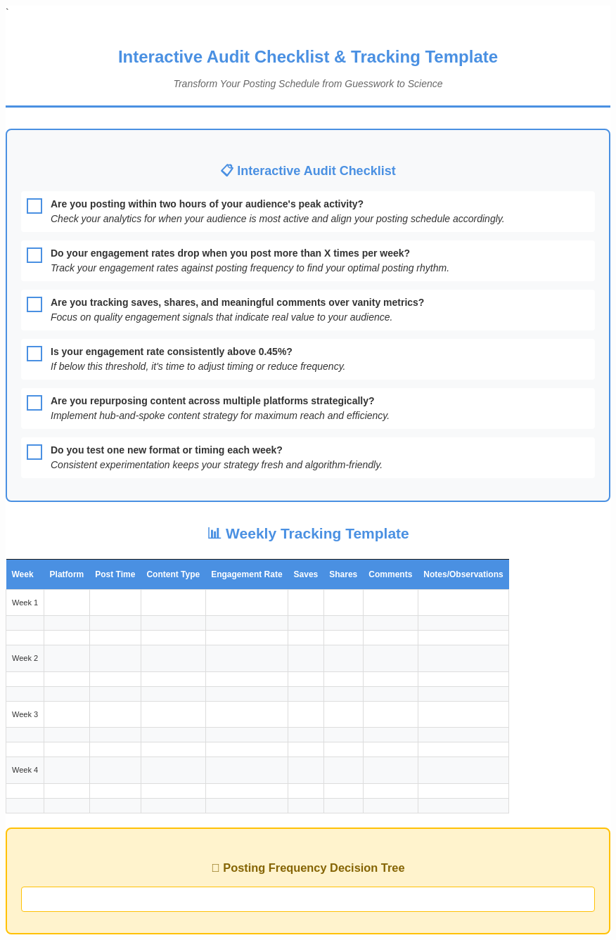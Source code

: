 `<!DOCTYPE html><html lang="en"><head> <meta charset="UTF-8"> <meta name="viewport" content="width=device-width, initial-scale=1.0"> <title>Social Media Interactive Audit Checklist & Tracking Template</title> <style> @media print { body { margin: 0; } .no-print { display: none; } .page-break { page-break-before: always; } } body { font-family: 'Arial', sans-serif; line-height: 1.5; color: #333; max-width: 8.5in; margin: 0 auto; padding: 1in; background: white; } .header { text-align: center; border-bottom: 3px solid #4a90e2; padding-bottom: 20px; margin-bottom: 30px; } .header h1 { color: #4a90e2; font-size: 24px; margin-bottom: 10px; font-weight: bold; } .header .subtitle { color: #666; font-size: 14px; font-style: italic; } .checklist-section { background: #f8f9fa; border: 2px solid #4a90e2; border-radius: 8px; padding: 20px; margin: 20px 0; } .checklist-section h2 { color: #4a90e2; font-size: 18px; margin-bottom: 15px; text-align: center; } .checklist-item { display: flex; align-items: flex-start; margin: 12px 0; padding: 8px; background: white; border-radius: 4px; } .checkbox { width: 18px; height: 18px; border: 2px solid #4a90e2; margin-right: 12px; margin-top: 2px; flex-shrink: 0; } .tracking-table { width: 100%; border-collapse: collapse; margin: 20px 0; background: white; } .tracking-table th { background: #4a90e2; color: white; padding: 12px 8px; text-align: left; font-size: 12px; } .tracking-table td { border: 1px solid #ddd; padding: 10px 8px; font-size: 11px; } .tracking-table tbody tr:nth-child(even) { background: #f8f9fa; } .decision-tree { background: #fff3cd; border: 2px solid #ffc107; border-radius: 8px; padding: 20px; margin: 20px 0; } .decision-tree h3 { color: #856404; text-align: center; margin-bottom: 15px; } .decision-node { background: white; border: 1px solid #ffc107; border-radius: 4px; padding: 10px; margin: 10px 0; text-align: center; } .arrow { text-align: center; font-size: 20px; color: #856404; margin: 5px 0; } .key-insight { background: #d4edda; border: 2px solid #28a745; border-radius: 8px; padding: 15px; margin: 20px 0; text-align: center; } .key-insight h3 { color: #155724; margin-bottom: 10px; } .download-btn { background: #4a90e2; color: white; padding: 12px 24px; border: none; border-radius: 5px; font-size: 16px; cursor: pointer; display: block; width: fit-content; margin: 20px auto; } .download-btn:hover { background: #357abd; } .footer { text-align: center; margin-top: 30px; padding-top: 15px; border-top: 1px solid #ddd; color: #666; font-size: 12px; } </style></head><body> <div class="header"> <h1>Interactive Audit Checklist & Tracking Template</h1> <div class="subtitle">Transform Your Posting Schedule from Guesswork to Science</div> </div> <div class="checklist-section"> <h2>📋 Interactive Audit Checklist</h2> <div class="checklist-item"> <div class="checkbox"></div> <div><strong>Are you posting within two hours of your audience's peak activity?</strong><br> <em>Check your analytics for when your audience is most active and align your posting schedule accordingly.</em></div> </div> <div class="checklist-item"> <div class="checkbox"></div> <div><strong>Do your engagement rates drop when you post more than X times per week?</strong><br> <em>Track your engagement rates against posting frequency to find your optimal posting rhythm.</em></div> </div> <div class="checklist-item"> <div class="checkbox"></div> <div><strong>Are you tracking saves, shares, and meaningful comments over vanity metrics?</strong><br> <em>Focus on quality engagement signals that indicate real value to your audience.</em></div> </div> <div class="checklist-item"> <div class="checkbox"></div> <div><strong>Is your engagement rate consistently above 0.45%?</strong><br> <em>If below this threshold, it's time to adjust timing or reduce frequency.</em></div> </div> <div class="checklist-item"> <div class="checkbox"></div> <div><strong>Are you repurposing content across multiple platforms strategically?</strong><br> <em>Implement hub-and-spoke content strategy for maximum reach and efficiency.</em></div> </div> <div class="checklist-item"> <div class="checkbox"></div> <div><strong>Do you test one new format or timing each week?</strong><br> <em>Consistent experimentation keeps your strategy fresh and algorithm-friendly.</em></div> </div> </div> <div class="page-break"></div> <h2 style="color: #4a90e2; text-align: center; margin-bottom: 20px;">📊 Weekly Tracking Template</h2> <table class="tracking-table"> <thead> <tr> <th>Week</th> <th>Platform</th> <th>Post Time</th> <th>Content Type</th> <th>Engagement Rate</th> <th>Saves</th> <th>Shares</th> <th>Comments</th> <th>Notes/Observations</th> </tr> </thead> <tbody> <tr><td>Week 1</td><td></td><td></td><td></td><td></td><td></td><td></td><td></td><td></td></tr> <tr><td></td><td></td><td></td><td></td><td></td><td></td><td></td><td></td><td></td></tr> <tr><td></td><td></td><td></td><td></td><td></td><td></td><td></td><td></td><td></td></tr> <tr><td>Week 2</td><td></td><td></td><td></td><td></td><td></td><td></td><td></td><td></td></tr> <tr><td></td><td></td><td></td><td></td><td></td><td></td><td></td><td></td><td></td></tr> <tr><td></td><td></td><td></td><td></td><td></td><td></td><td></td><td></td><td></td></tr> <tr><td>Week 3</td><td></td><td></td><td></td><td></td><td></td><td></td><td></td><td></td></tr> <tr><td></td><td></td><td></td><td></td><td></td><td></td><td></td><td></td><td></td></tr> <tr><td></td><td></td><td></td><td></td><td></td><td></td><td></td><td></td><td></td></tr> <tr><td>Week 4</td><td></td><td></td><td></td><td></td><td></td><td></td><td></td><td></td></tr> <tr><td></td><td></td><td></td><td></td><td></td><td></td><td></td><td></td><td></td></tr> <tr><td></td><td></td><td></td><td></td><td></td><td></td><td></td><td></td><td></td></tr> </tbody> </table> <div class="decision-tree"> <h3>🌳 Posting Frequency Decision Tree</h3> <div class="decision-node">